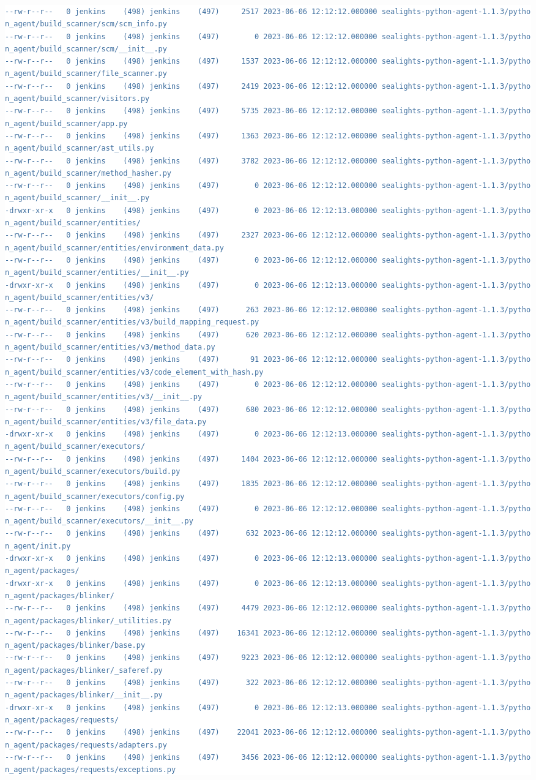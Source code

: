 ```diff
--rw-r--r--   0 jenkins    (498) jenkins    (497)     2517 2023-06-06 12:12:12.000000 sealights-python-agent-1.1.3/python_agent/build_scanner/scm/scm_info.py
--rw-r--r--   0 jenkins    (498) jenkins    (497)        0 2023-06-06 12:12:12.000000 sealights-python-agent-1.1.3/python_agent/build_scanner/scm/__init__.py
--rw-r--r--   0 jenkins    (498) jenkins    (497)     1537 2023-06-06 12:12:12.000000 sealights-python-agent-1.1.3/python_agent/build_scanner/file_scanner.py
--rw-r--r--   0 jenkins    (498) jenkins    (497)     2419 2023-06-06 12:12:12.000000 sealights-python-agent-1.1.3/python_agent/build_scanner/visitors.py
--rw-r--r--   0 jenkins    (498) jenkins    (497)     5735 2023-06-06 12:12:12.000000 sealights-python-agent-1.1.3/python_agent/build_scanner/app.py
--rw-r--r--   0 jenkins    (498) jenkins    (497)     1363 2023-06-06 12:12:12.000000 sealights-python-agent-1.1.3/python_agent/build_scanner/ast_utils.py
--rw-r--r--   0 jenkins    (498) jenkins    (497)     3782 2023-06-06 12:12:12.000000 sealights-python-agent-1.1.3/python_agent/build_scanner/method_hasher.py
--rw-r--r--   0 jenkins    (498) jenkins    (497)        0 2023-06-06 12:12:12.000000 sealights-python-agent-1.1.3/python_agent/build_scanner/__init__.py
-drwxr-xr-x   0 jenkins    (498) jenkins    (497)        0 2023-06-06 12:12:13.000000 sealights-python-agent-1.1.3/python_agent/build_scanner/entities/
--rw-r--r--   0 jenkins    (498) jenkins    (497)     2327 2023-06-06 12:12:12.000000 sealights-python-agent-1.1.3/python_agent/build_scanner/entities/environment_data.py
--rw-r--r--   0 jenkins    (498) jenkins    (497)        0 2023-06-06 12:12:12.000000 sealights-python-agent-1.1.3/python_agent/build_scanner/entities/__init__.py
-drwxr-xr-x   0 jenkins    (498) jenkins    (497)        0 2023-06-06 12:12:13.000000 sealights-python-agent-1.1.3/python_agent/build_scanner/entities/v3/
--rw-r--r--   0 jenkins    (498) jenkins    (497)      263 2023-06-06 12:12:12.000000 sealights-python-agent-1.1.3/python_agent/build_scanner/entities/v3/build_mapping_request.py
--rw-r--r--   0 jenkins    (498) jenkins    (497)      620 2023-06-06 12:12:12.000000 sealights-python-agent-1.1.3/python_agent/build_scanner/entities/v3/method_data.py
--rw-r--r--   0 jenkins    (498) jenkins    (497)       91 2023-06-06 12:12:12.000000 sealights-python-agent-1.1.3/python_agent/build_scanner/entities/v3/code_element_with_hash.py
--rw-r--r--   0 jenkins    (498) jenkins    (497)        0 2023-06-06 12:12:12.000000 sealights-python-agent-1.1.3/python_agent/build_scanner/entities/v3/__init__.py
--rw-r--r--   0 jenkins    (498) jenkins    (497)      680 2023-06-06 12:12:12.000000 sealights-python-agent-1.1.3/python_agent/build_scanner/entities/v3/file_data.py
-drwxr-xr-x   0 jenkins    (498) jenkins    (497)        0 2023-06-06 12:12:13.000000 sealights-python-agent-1.1.3/python_agent/build_scanner/executors/
--rw-r--r--   0 jenkins    (498) jenkins    (497)     1404 2023-06-06 12:12:12.000000 sealights-python-agent-1.1.3/python_agent/build_scanner/executors/build.py
--rw-r--r--   0 jenkins    (498) jenkins    (497)     1835 2023-06-06 12:12:12.000000 sealights-python-agent-1.1.3/python_agent/build_scanner/executors/config.py
--rw-r--r--   0 jenkins    (498) jenkins    (497)        0 2023-06-06 12:12:12.000000 sealights-python-agent-1.1.3/python_agent/build_scanner/executors/__init__.py
--rw-r--r--   0 jenkins    (498) jenkins    (497)      632 2023-06-06 12:12:12.000000 sealights-python-agent-1.1.3/python_agent/init.py
-drwxr-xr-x   0 jenkins    (498) jenkins    (497)        0 2023-06-06 12:12:13.000000 sealights-python-agent-1.1.3/python_agent/packages/
-drwxr-xr-x   0 jenkins    (498) jenkins    (497)        0 2023-06-06 12:12:13.000000 sealights-python-agent-1.1.3/python_agent/packages/blinker/
--rw-r--r--   0 jenkins    (498) jenkins    (497)     4479 2023-06-06 12:12:12.000000 sealights-python-agent-1.1.3/python_agent/packages/blinker/_utilities.py
--rw-r--r--   0 jenkins    (498) jenkins    (497)    16341 2023-06-06 12:12:12.000000 sealights-python-agent-1.1.3/python_agent/packages/blinker/base.py
--rw-r--r--   0 jenkins    (498) jenkins    (497)     9223 2023-06-06 12:12:12.000000 sealights-python-agent-1.1.3/python_agent/packages/blinker/_saferef.py
--rw-r--r--   0 jenkins    (498) jenkins    (497)      322 2023-06-06 12:12:12.000000 sealights-python-agent-1.1.3/python_agent/packages/blinker/__init__.py
-drwxr-xr-x   0 jenkins    (498) jenkins    (497)        0 2023-06-06 12:12:13.000000 sealights-python-agent-1.1.3/python_agent/packages/requests/
--rw-r--r--   0 jenkins    (498) jenkins    (497)    22041 2023-06-06 12:12:12.000000 sealights-python-agent-1.1.3/python_agent/packages/requests/adapters.py
--rw-r--r--   0 jenkins    (498) jenkins    (497)     3456 2023-06-06 12:12:12.000000 sealights-python-agent-1.1.3/python_agent/packages/requests/exceptions.py
```